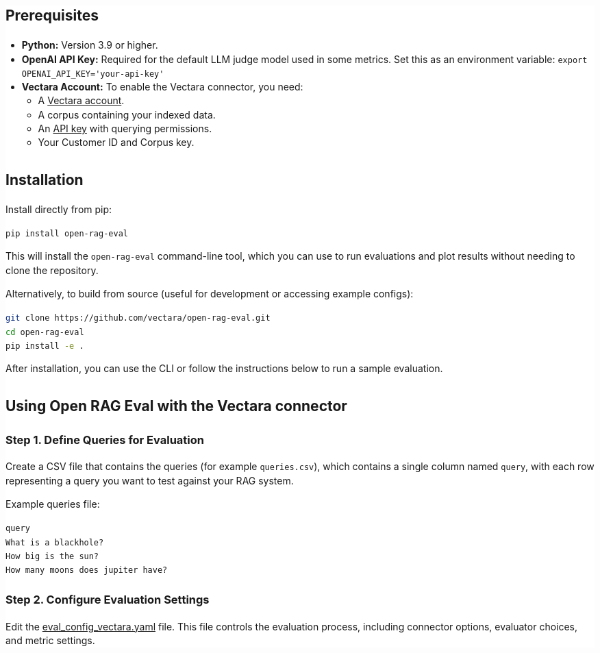 ## Prerequisites

- **Python:** Version 3.9 or higher.
- **OpenAI API Key:** Required for the default LLM judge model used in some metrics. Set this as an environment variable: `export OPENAI_API_KEY='your-api-key'`
- **Vectara Account:** To enable the Vectara connector, you need:
  - A [Vectara account](https://console.vectara.com/signup).
  - A corpus containing your indexed data.
  - An [API key](https://docs.vectara.com/docs/api-keys) with querying permissions.
  - Your Customer ID and Corpus key.

## Installation

Install directly from pip:

```bash
pip install open-rag-eval
```

This will install the `open-rag-eval` command-line tool, which you can use to run evaluations and plot results without needing to clone the repository.

Alternatively, to build from source (useful for development or accessing example configs):

```bash
git clone https://github.com/vectara/open-rag-eval.git
cd open-rag-eval
pip install -e .
```

After installation, you can use the CLI or follow the instructions below to run a sample evaluation.

## Using Open RAG Eval with the Vectara connector

### Step 1. Define Queries for Evaluation

Create a CSV file that contains the queries (for example `queries.csv`), which contains a single column named `query`, with each row representing a query you want to test against your RAG system.

Example queries file:

```csv
query
What is a blackhole?
How big is the sun?
How many moons does jupiter have?
```

### Step 2. Configure Evaluation Settings

Edit the [eval_config_vectara.yaml](https://github.com/vectara/open-rag-eval/blob/main/config_examples/eval_config_vectara.yaml) file. This file controls the evaluation process, including connector options, evaluator choices, and metric settings. 
